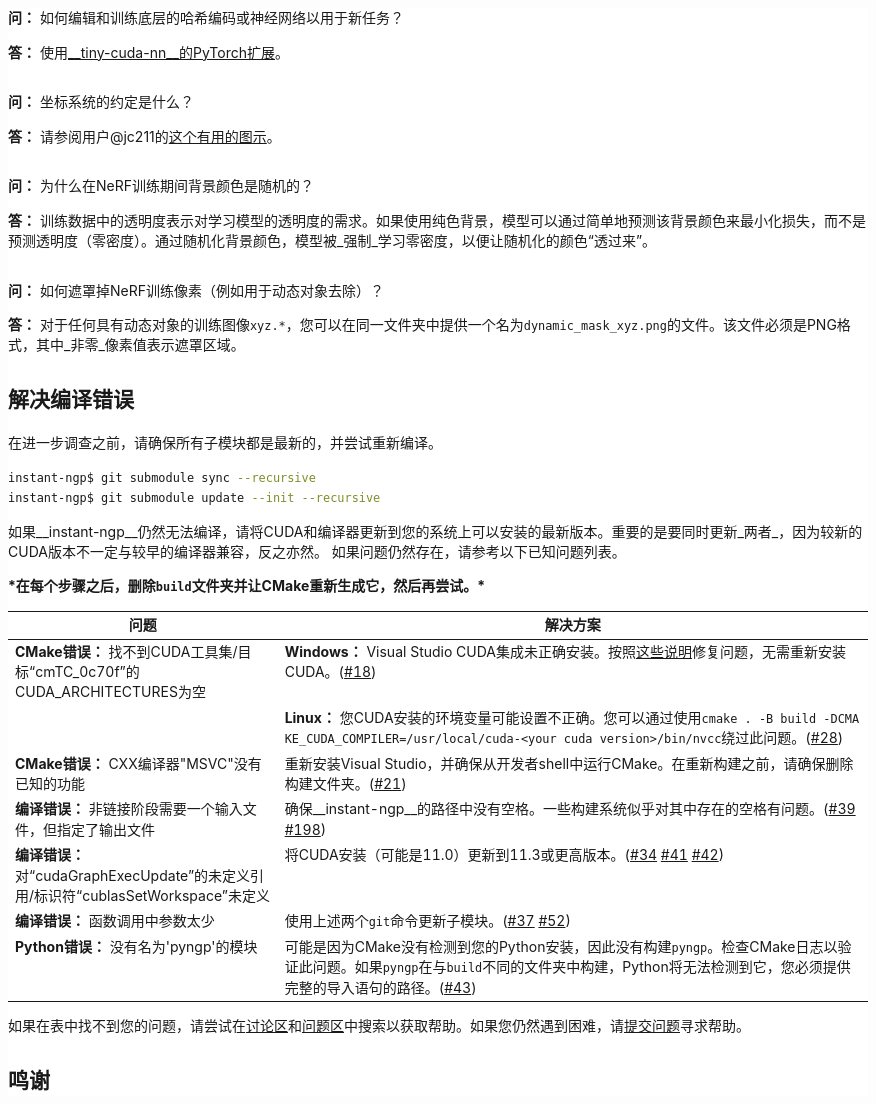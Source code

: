 ##
__问：__ 如何编辑和训练底层的哈希编码或神经网络以用于新任务？

__答：__ 使用[__tiny-cuda-nn__的PyTorch扩展](https://github.com/nvlabs/tiny-cuda-nn#pytorch-extension)。

##
__问：__ 坐标系统的约定是什么？

__答：__ 请参阅用户@jc211的[这个有用的图示](https://github.com/NVlabs/instant-ngp/discussions/153?converting=1#discussioncomment-2187652)。

##
__问：__ 为什么在NeRF训练期间背景颜色是随机的？

__答：__ 训练数据中的透明度表示对学习模型的透明度的需求。如果使用纯色背景，模型可以通过简单地预测该背景颜色来最小化损失，而不是预测透明度（零密度）。通过随机化背景颜色，模型被_强制_学习零密度，以便让随机化的颜色“透过来”。

##
__问：__ 如何遮罩掉NeRF训练像素（例如用于动态对象去除）？

__答：__ 对于任何具有动态对象的训练图像`xyz.*`，您可以在同一文件夹中提供一个名为`dynamic_mask_xyz.png`的文件。该文件必须是PNG格式，其中_非零_像素值表示遮罩区域。

## 解决编译错误

在进一步调查之前，请确保所有子模块都是最新的，并尝试重新编译。
```sh
instant-ngp$ git submodule sync --recursive
instant-ngp$ git submodule update --init --recursive
```
如果__instant-ngp__仍然无法编译，请将CUDA和编译器更新到您的系统上可以安装的最新版本。重要的是要同时更新_两者_，因为较新的CUDA版本不一定与较早的编译器兼容，反之亦然。
如果问题仍然存在，请参考以下已知问题列表。

**\*在每个步骤之后，删除`build`文件夹并让CMake重新生成它，然后再尝试。\***

| 问题 | 解决方案 |
|---------|------------|
| __CMake错误：__ 找不到CUDA工具集/目标“cmTC_0c70f”的CUDA_ARCHITECTURES为空 | __Windows：__ Visual Studio CUDA集成未正确安装。按照[这些说明](https://github.com/mitsuba-renderer/mitsuba2/issues/103#issuecomment-618378963)修复问题，无需重新安装CUDA。([#18](https://github.com/NVlabs/instant-ngp/issues/18)) |
| | __Linux：__ 您CUDA安装的环境变量可能设置不正确。您可以通过使用```cmake . -B build -DCMAKE_CUDA_COMPILER=/usr/local/cuda-<your cuda version>/bin/nvcc```绕过此问题。([#28](https://github.com/NVlabs/instant-ngp/issues/28)) |
| __CMake错误：__ CXX编译器"MSVC"没有已知的功能 | 重新安装Visual Studio，并确保从开发者shell中运行CMake。在重新构建之前，请确保删除构建文件夹。([#21](https://github.com/NVlabs/instant-ngp/issues/21)) |
| __编译错误：__ 非链接阶段需要一个输入文件，但指定了输出文件 | 确保__instant-ngp__的路径中没有空格。一些构建系统似乎对其中存在的空格有问题。([#39](https://github.com/NVlabs/instant-ngp/issues/39) [#198](https://github.com/NVlabs/instant-ngp/issues/198)) |
| __编译错误：__ 对“cudaGraphExecUpdate”的未定义引用/标识符“cublasSetWorkspace”未定义 | 将CUDA安装（可能是11.0）更新到11.3或更高版本。([#34](https://github.com/NVlabs/instant-ngp/issues/34) [#41](https://github.com/NVlabs/instant-ngp/issues/41) [#42](https://github.com/NVlabs/instant-ngp/issues/42)) |
| __编译错误：__ 函数调用中参数太少 | 使用上述两个`git`命令更新子模块。([#37](https://github.com/NVlabs/instant-ngp/issues/37) [#52](https://github.com/NVlabs/instant-ngp/issues/52)) |
| __Python错误：__ 没有名为'pyngp'的模块 | 可能是因为CMake没有检测到您的Python安装，因此没有构建`pyngp`。检查CMake日志以验证此问题。如果`pyngp`在与`build`不同的文件夹中构建，Python将无法检测到它，您必须提供完整的导入语句的路径。([#43](https://github.com/NVlabs/instant-ngp/issues/43)) |

如果在表中找不到您的问题，请尝试在[讨论区](https://github.com/NVlabs/instant-ngp/discussions)和[问题区](https://github.com/NVlabs/instant-ngp/issues?q=is%3Aissue)中搜索以获取帮助。如果您仍然遇到困难，请[提交问题](https://github.com/NVlabs/instant-ngp/issues/new)寻求帮助。

## 鸣谢
